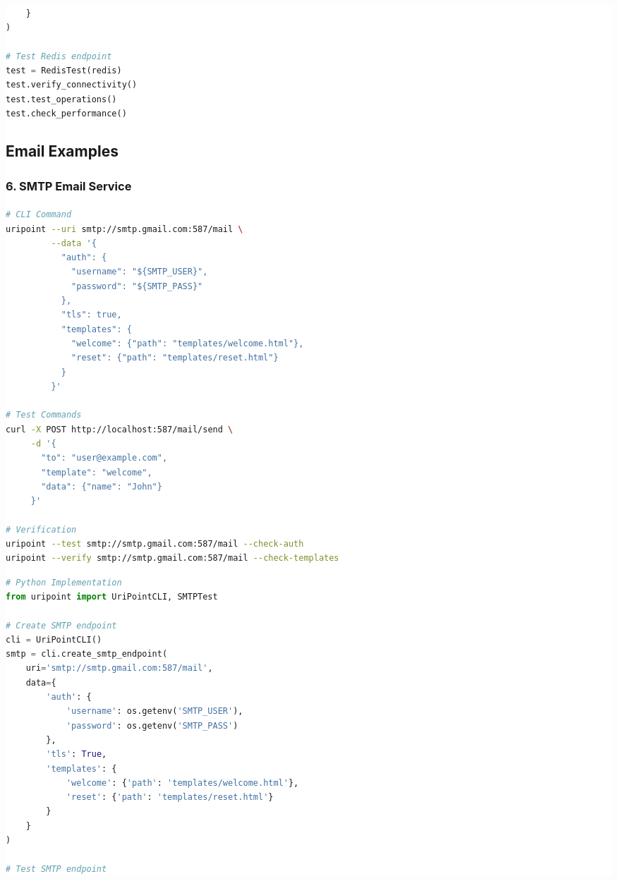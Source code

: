 ```python
    }
)

# Test Redis endpoint
test = RedisTest(redis)
test.verify_connectivity()
test.test_operations()
test.check_performance()
```

## Email Examples

### 6. SMTP Email Service

```bash
# CLI Command
uripoint --uri smtp://smtp.gmail.com:587/mail \
         --data '{
           "auth": {
             "username": "${SMTP_USER}",
             "password": "${SMTP_PASS}"
           },
           "tls": true,
           "templates": {
             "welcome": {"path": "templates/welcome.html"},
             "reset": {"path": "templates/reset.html"}
           }
         }'

# Test Commands
curl -X POST http://localhost:587/mail/send \
     -d '{
       "to": "user@example.com",
       "template": "welcome",
       "data": {"name": "John"}
     }'

# Verification
uripoint --test smtp://smtp.gmail.com:587/mail --check-auth
uripoint --verify smtp://smtp.gmail.com:587/mail --check-templates
```

```python
# Python Implementation
from uripoint import UriPointCLI, SMTPTest

# Create SMTP endpoint
cli = UriPointCLI()
smtp = cli.create_smtp_endpoint(
    uri='smtp://smtp.gmail.com:587/mail',
    data={
        'auth': {
            'username': os.getenv('SMTP_USER'),
            'password': os.getenv('SMTP_PASS')
        },
        'tls': True,
        'templates': {
            'welcome': {'path': 'templates/welcome.html'},
            'reset': {'path': 'templates/reset.html'}
        }
    }
)

# Test SMTP endpoint
```